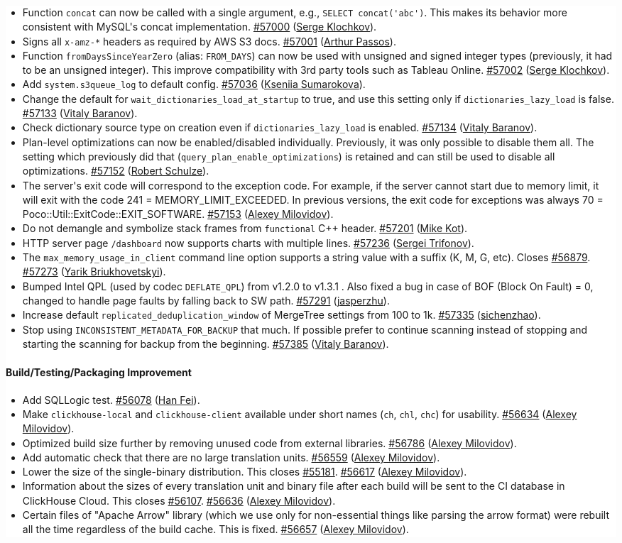 * Function `concat` can now be called with a single argument, e.g., `SELECT concat('abc')`. This makes its behavior more consistent with MySQL's concat implementation. [#57000](https://github.com/ClickHouse/ClickHouse/pull/57000) ([Serge Klochkov](https://github.com/slvrtrn)).
* Signs all `x-amz-*` headers as required by AWS S3 docs. [#57001](https://github.com/ClickHouse/ClickHouse/pull/57001) ([Arthur Passos](https://github.com/arthurpassos)).
* Function `fromDaysSinceYearZero` (alias: `FROM_DAYS`) can now be used with unsigned and signed integer types (previously, it had to be an unsigned integer). This improve compatibility with 3rd party tools such as Tableau Online. [#57002](https://github.com/ClickHouse/ClickHouse/pull/57002) ([Serge Klochkov](https://github.com/slvrtrn)).
* Add `system.s3queue_log` to default config. [#57036](https://github.com/ClickHouse/ClickHouse/pull/57036) ([Kseniia Sumarokova](https://github.com/kssenii)).
* Change the default for `wait_dictionaries_load_at_startup` to true, and use this setting only if `dictionaries_lazy_load` is false. [#57133](https://github.com/ClickHouse/ClickHouse/pull/57133) ([Vitaly Baranov](https://github.com/vitlibar)).
* Check dictionary source type on creation even if `dictionaries_lazy_load` is enabled. [#57134](https://github.com/ClickHouse/ClickHouse/pull/57134) ([Vitaly Baranov](https://github.com/vitlibar)).
* Plan-level optimizations can now be enabled/disabled individually. Previously, it was only possible to disable them all. The setting which previously did that (`query_plan_enable_optimizations`) is retained and can still be used to disable all optimizations. [#57152](https://github.com/ClickHouse/ClickHouse/pull/57152) ([Robert Schulze](https://github.com/rschu1ze)).
* The server's exit code will correspond to the exception code. For example, if the server cannot start due to memory limit, it will exit with the code 241 = MEMORY_LIMIT_EXCEEDED. In previous versions, the exit code for exceptions was always 70 = Poco::Util::ExitCode::EXIT_SOFTWARE. [#57153](https://github.com/ClickHouse/ClickHouse/pull/57153) ([Alexey Milovidov](https://github.com/alexey-milovidov)).
* Do not demangle and symbolize stack frames from `functional` C++ header. [#57201](https://github.com/ClickHouse/ClickHouse/pull/57201) ([Mike Kot](https://github.com/myrrc)).
* HTTP server page `/dashboard` now supports charts with multiple lines. [#57236](https://github.com/ClickHouse/ClickHouse/pull/57236) ([Sergei Trifonov](https://github.com/serxa)).
* The `max_memory_usage_in_client` command line option supports a string value with a suffix (K, M, G, etc). Closes [#56879](https://github.com/ClickHouse/ClickHouse/issues/56879). [#57273](https://github.com/ClickHouse/ClickHouse/pull/57273) ([Yarik Briukhovetskyi](https://github.com/yariks5s)).
* Bumped Intel QPL (used by codec `DEFLATE_QPL`) from v1.2.0 to v1.3.1 . Also fixed a bug in case of BOF (Block On Fault) = 0, changed to handle page faults by falling back to SW path. [#57291](https://github.com/ClickHouse/ClickHouse/pull/57291) ([jasperzhu](https://github.com/jinjunzh)).
* Increase default `replicated_deduplication_window` of MergeTree settings from 100 to 1k. [#57335](https://github.com/ClickHouse/ClickHouse/pull/57335) ([sichenzhao](https://github.com/sichenzhao)).
* Stop using `INCONSISTENT_METADATA_FOR_BACKUP` that much. If possible prefer to continue scanning instead of stopping and starting the scanning for backup from the beginning. [#57385](https://github.com/ClickHouse/ClickHouse/pull/57385) ([Vitaly Baranov](https://github.com/vitlibar)).

#### Build/Testing/Packaging Improvement
* Add SQLLogic test. [#56078](https://github.com/ClickHouse/ClickHouse/pull/56078) ([Han Fei](https://github.com/hanfei1991)).
* Make `clickhouse-local` and `clickhouse-client` available under short names (`ch`, `chl`, `chc`) for usability. [#56634](https://github.com/ClickHouse/ClickHouse/pull/56634) ([Alexey Milovidov](https://github.com/alexey-milovidov)).
* Optimized build size further by removing unused code from external libraries. [#56786](https://github.com/ClickHouse/ClickHouse/pull/56786) ([Alexey Milovidov](https://github.com/alexey-milovidov)).
* Add automatic check that there are no large translation units. [#56559](https://github.com/ClickHouse/ClickHouse/pull/56559) ([Alexey Milovidov](https://github.com/alexey-milovidov)).
* Lower the size of the single-binary distribution. This closes [#55181](https://github.com/ClickHouse/ClickHouse/issues/55181). [#56617](https://github.com/ClickHouse/ClickHouse/pull/56617) ([Alexey Milovidov](https://github.com/alexey-milovidov)).
* Information about the sizes of every translation unit and binary file after each build will be sent to the CI database in ClickHouse Cloud. This closes [#56107](https://github.com/ClickHouse/ClickHouse/issues/56107). [#56636](https://github.com/ClickHouse/ClickHouse/pull/56636) ([Alexey Milovidov](https://github.com/alexey-milovidov)).
* Certain files of "Apache Arrow" library (which we use only for non-essential things like parsing the arrow format) were rebuilt all the time regardless of the build cache. This is fixed. [#56657](https://github.com/ClickHouse/ClickHouse/pull/56657) ([Alexey Milovidov](https://github.com/alexey-milovidov)).